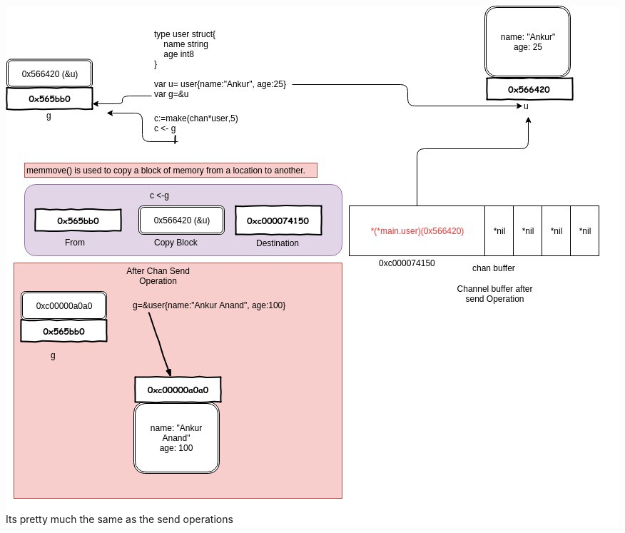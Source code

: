 ![](../../../images/2022/09/1_QVu5G0iXTwA5emKOoKvVxA.jpeg)

Its pretty much the same as the send operations
